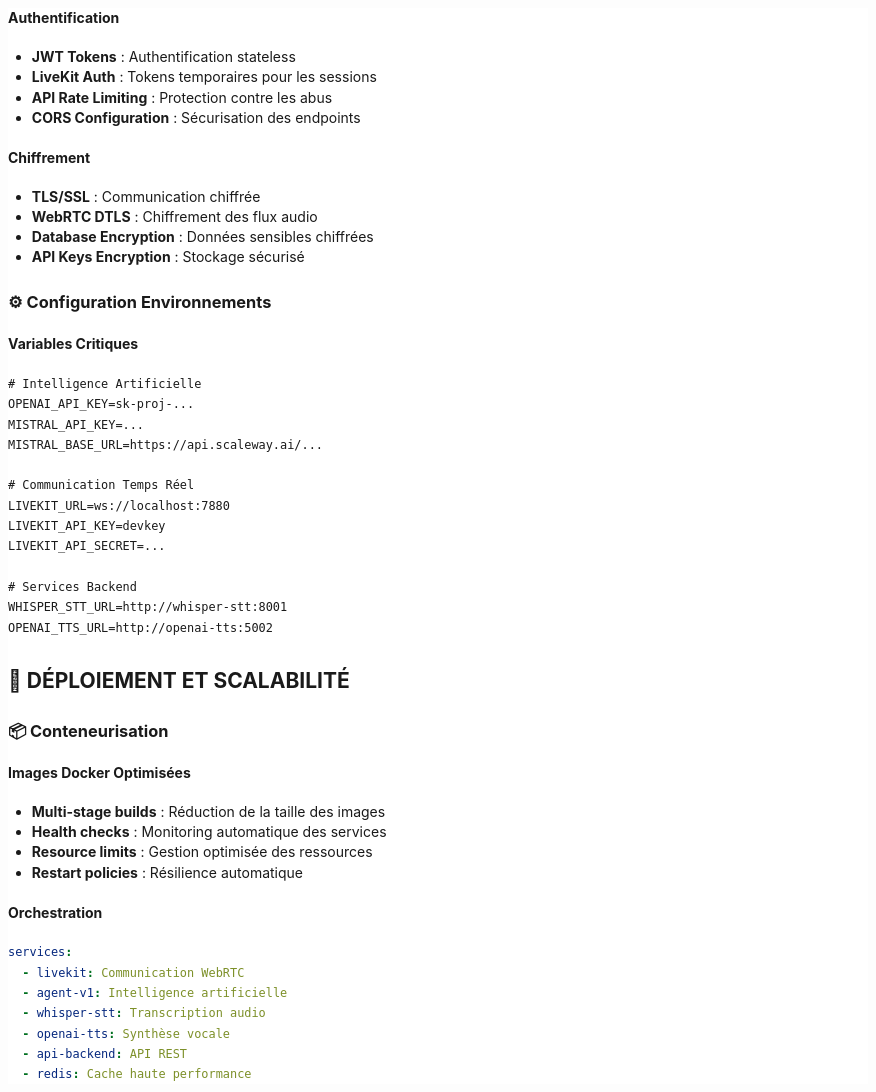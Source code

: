 #### Authentification
- **JWT Tokens** : Authentification stateless
- **LiveKit Auth** : Tokens temporaires pour les sessions
- **API Rate Limiting** : Protection contre les abus
- **CORS Configuration** : Sécurisation des endpoints

#### Chiffrement
- **TLS/SSL** : Communication chiffrée
- **WebRTC DTLS** : Chiffrement des flux audio
- **Database Encryption** : Données sensibles chiffrées
- **API Keys Encryption** : Stockage sécurisé

### ⚙️ Configuration Environnements

#### Variables Critiques
```env
# Intelligence Artificielle
OPENAI_API_KEY=sk-proj-...
MISTRAL_API_KEY=...
MISTRAL_BASE_URL=https://api.scaleway.ai/...

# Communication Temps Réel
LIVEKIT_URL=ws://localhost:7880
LIVEKIT_API_KEY=devkey
LIVEKIT_API_SECRET=...

# Services Backend
WHISPER_STT_URL=http://whisper-stt:8001
OPENAI_TTS_URL=http://openai-tts:5002
```

## 🚀 DÉPLOIEMENT ET SCALABILITÉ

### 📦 Conteneurisation

#### Images Docker Optimisées
- **Multi-stage builds** : Réduction de la taille des images
- **Health checks** : Monitoring automatique des services
- **Resource limits** : Gestion optimisée des ressources
- **Restart policies** : Résilience automatique

#### Orchestration
```yaml
services:
  - livekit: Communication WebRTC
  - agent-v1: Intelligence artificielle
  - whisper-stt: Transcription audio
  - openai-tts: Synthèse vocale
  - api-backend: API REST
  - redis: Cache haute performance
```
